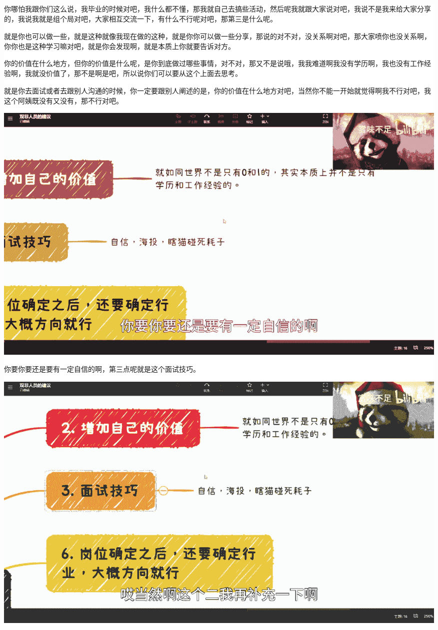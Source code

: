 你哪怕我跟你们这么说，我毕业的时候对吧，我什么都不懂，那我就自己去搞些活动，然后呢我就跟大家说对吧，我说不是我来给大家分享的，我说我就是组个局对吧，大家相互交流一下，有什么不行呢对吧，那第三是什么呢。

就是你也可以做一些，就是这种就像我现在做的这种，就是你你可以做一些分享，那说的对不对，没关系啊对吧，那大家喷你也没关系啊，你你也是这种学习嘛对吧，就是你会发现啊，就是本质上你就要告诉对方。

你的价值在什么地方，但你的价值是什么呢，是你到底做过哪些事情，对不对，那又不是说哦，我我难道啊我没有学历啊，我也没有工作经验啊，我就没价值了，那不是啊是吧，所以说你们可以要从这个上面去思考。

就是你去面试或者去跟别人沟通的时候，你一定要跟别人阐述的是，你的价值在什么地方对吧，当然你不能一开始就觉得啊我不行对吧，我这个阿姨既没有又没有，那不行对吧。



![](img/466f431e233b18dbaa334227f7900c58_14.png)

你要你要还是要有一定自信的啊，第三点呢就是这个面试技巧。

![](img/466f431e233b18dbaa334227f7900c58_16.png)

